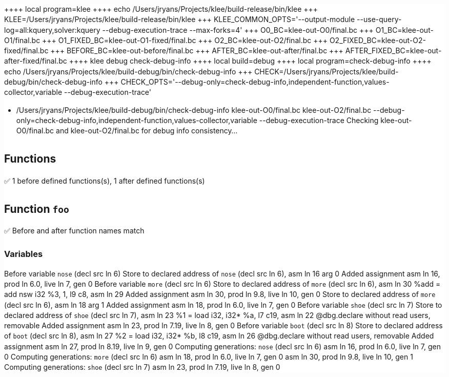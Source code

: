 ++++ local program=klee
++++ echo /Users/jryans/Projects/klee/build-release/bin/klee
+++ KLEE=/Users/jryans/Projects/klee/build-release/bin/klee
+++ KLEE_COMMON_OPTS='--output-module --use-query-log=all:kquery,solver:kquery --debug-execution-trace --max-forks=4'
+++ O0_BC=klee-out-O0/final.bc
+++ O1_BC=klee-out-O1/final.bc
+++ O1_FIXED_BC=klee-out-O1-fixed/final.bc
+++ O2_BC=klee-out-O2/final.bc
+++ O2_FIXED_BC=klee-out-O2-fixed/final.bc
+++ BEFORE_BC=klee-out-before/final.bc
+++ AFTER_BC=klee-out-after/final.bc
+++ AFTER_FIXED_BC=klee-out-after-fixed/final.bc
++++ klee debug check-debug-info
++++ local build=debug
++++ local program=check-debug-info
++++ echo /Users/jryans/Projects/klee/build-debug/bin/check-debug-info
+++ CHECK=/Users/jryans/Projects/klee/build-debug/bin/check-debug-info
+++ CHECK_OPTS='--debug-only=check-debug-info,independent-function,values-collector,variable --debug-execution-trace'
+ /Users/jryans/Projects/klee/build-debug/bin/check-debug-info klee-out-O0/final.bc klee-out-O2/final.bc --debug-only=check-debug-info,independent-function,values-collector,variable --debug-execution-trace
Checking klee-out-O0/final.bc and klee-out-O2/final.bc for debug info consistency…

## Functions

✅ 1 before defined functions(s), 1 after defined functions(s)

## Function `foo`

✅ Before and after function names match

### Variables

Before variable `nose` (decl src ln 6)
Store to declared address of `nose` (decl src ln 6), asm ln 16
  arg 0
  Added assignment asm ln 16, prod ln 6.0, live ln 7, gen 0
Before variable `more` (decl src ln 6)
Store to declared address of `more` (decl src ln 6), asm ln 30
  %add = add nsw i32 %3, 1, l9 c8, asm ln 29
  Added assignment asm ln 30, prod ln 9.8, live ln 10, gen 0
Store to declared address of `more` (decl src ln 6), asm ln 18
  arg 1
  Added assignment asm ln 18, prod ln 6.0, live ln 7, gen 0
Before variable `shoe` (decl src ln 7)
Store to declared address of `shoe` (decl src ln 7), asm ln 23
  %1 = load i32, i32* %a, l7 c19, asm ln 22
  @dbg.declare without read users, removable
  Added assignment asm ln 23, prod ln 7.19, live ln 8, gen 0
Before variable `boot` (decl src ln 8)
Store to declared address of `boot` (decl src ln 8), asm ln 27
  %2 = load i32, i32* %b, l8 c19, asm ln 26
  @dbg.declare without read users, removable
  Added assignment asm ln 27, prod ln 8.19, live ln 9, gen 0
Computing generations: `nose` (decl src ln 6)
  asm ln 16, prod ln 6.0, live ln 7, gen 0
Computing generations: `more` (decl src ln 6)
  asm ln 18, prod ln 6.0, live ln 7, gen 0
  asm ln 30, prod ln 9.8, live ln 10, gen 1
Computing generations: `shoe` (decl src ln 7)
  asm ln 23, prod ln 7.19, live ln 8, gen 0